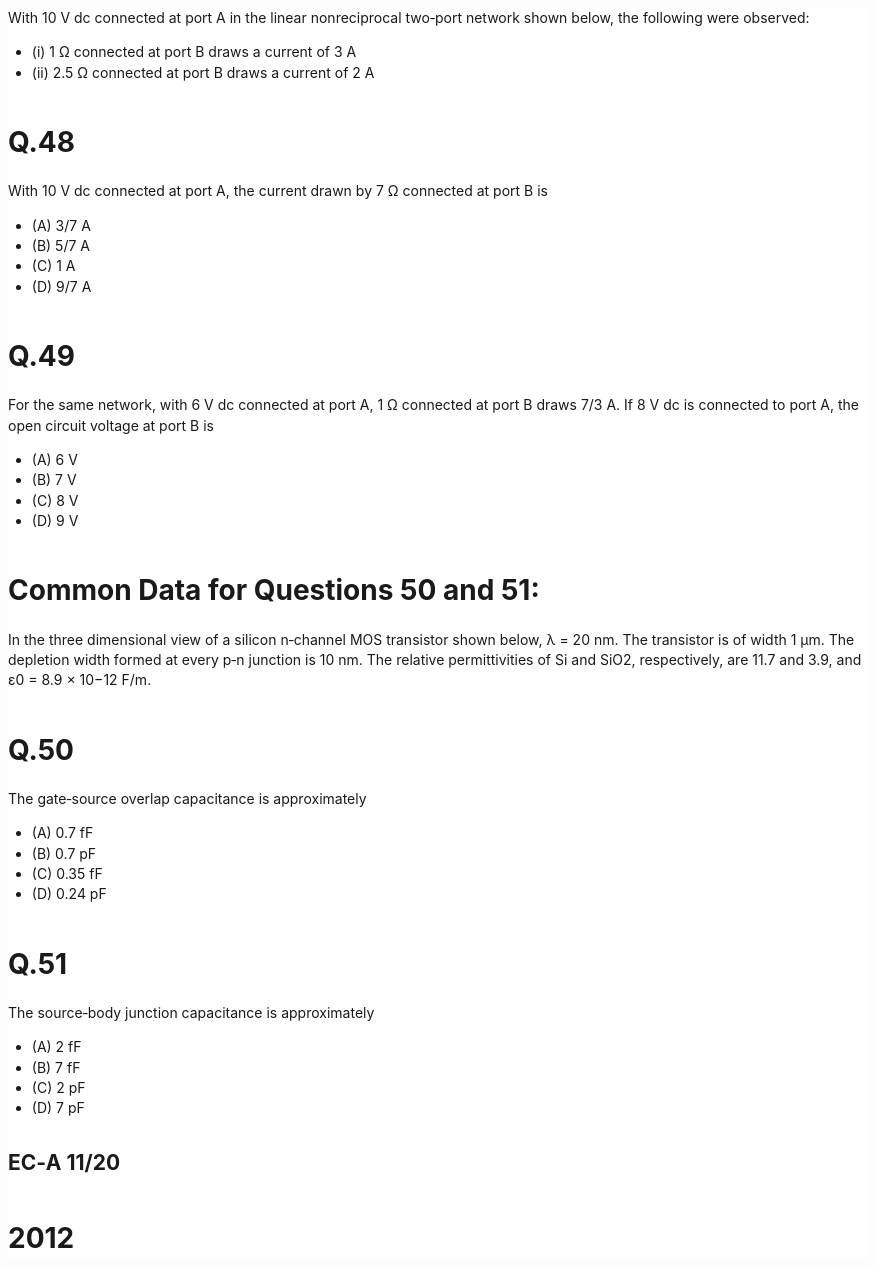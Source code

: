 With 10 V dc connected at port A in the linear nonreciprocal two‑port network shown below, the following were observed:

- (i) 1 Ω connected at port B draws a current of 3 A
- (ii) 2.5 Ω connected at port B draws a current of 2 A

# Q.48

With 10 V dc connected at port A, the current drawn by 7 Ω connected at port B is

- (A) 3/7 A
- (B) 5/7 A
- (C) 1 A
- (D) 9/7 A

# Q.49

For the same network, with 6 V dc connected at port A, 1 Ω connected at port B draws 7/3 A. If 8 V dc is connected to port A, the open circuit voltage at port B is

- (A) 6 V
- (B) 7 V
- (C) 8 V
- (D) 9 V

# Common Data for Questions 50 and 51:

In the three dimensional view of a silicon n‑channel MOS transistor shown below, λ = 20 nm. The transistor is of width 1 μm. The depletion width formed at every p‑n junction is 10 nm. The relative permittivities of Si and SiO2, respectively, are 11.7 and 3.9, and ε0 = 8.9 × 10−12 F/m.

# Q.50

The gate‑source overlap capacitance is approximately

- (A) 0.7 fF
- (B) 0.7 pF
- (C) 0.35 fF
- (D) 0.24 pF

# Q.51

The source‑body junction capacitance is approximately

- (A) 2 fF
- (B) 7 fF
- (C) 2 pF
- (D) 7 pF

EC‑A 11/20
---
# 2012
